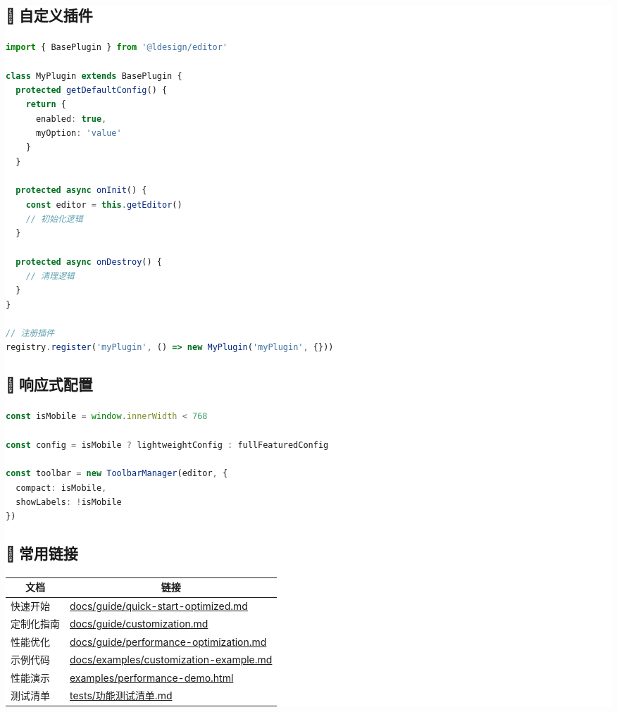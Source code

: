 ## 🎨 自定义插件

```typescript
import { BasePlugin } from '@ldesign/editor'

class MyPlugin extends BasePlugin {
  protected getDefaultConfig() {
    return {
      enabled: true,
      myOption: 'value'
    }
  }
  
  protected async onInit() {
    const editor = this.getEditor()
    // 初始化逻辑
  }
  
  protected async onDestroy() {
    // 清理逻辑
  }
}

// 注册插件
registry.register('myPlugin', () => new MyPlugin('myPlugin', {}))
```

## 📱 响应式配置

```typescript
const isMobile = window.innerWidth < 768

const config = isMobile ? lightweightConfig : fullFeaturedConfig

const toolbar = new ToolbarManager(editor, {
  compact: isMobile,
  showLabels: !isMobile
})
```

## 🔗 常用链接

| 文档 | 链接 |
|------|------|
| 快速开始 | [docs/guide/quick-start-optimized.md](./docs/guide/quick-start-optimized.md) |
| 定制化指南 | [docs/guide/customization.md](./docs/guide/customization.md) |
| 性能优化 | [docs/guide/performance-optimization.md](./docs/guide/performance-optimization.md) |
| 示例代码 | [docs/examples/customization-example.md](./docs/examples/customization-example.md) |
| 性能演示 | [examples/performance-demo.html](./examples/performance-demo.html) |
| 测试清单 | [tests/功能测试清单.md](./tests/功能测试清单.md) |
